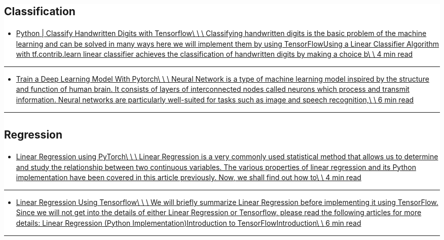 ## Classification

- [Python \| Classify Handwritten Digits with Tensorflow\\
\\
\\
Classifying handwritten digits is the basic problem of the machine learning and can be solved in many ways here we will implement them by using TensorFlowUsing a Linear Classifier Algorithm with tf.contrib.learn linear classifier achieves the classification of handwritten digits by making a choice b\\
\\
4 min read](https://www.geeksforgeeks.org/python-classifying-handwritten-digits-with-tensorflow/)

* * *

- [Train a Deep Learning Model With Pytorch\\
\\
\\
Neural Network is a type of machine learning model inspired by the structure and function of human brain. It consists of layers of interconnected nodes called neurons which process and transmit information. Neural networks are particularly well-suited for tasks such as image and speech recognition,\\
\\
6 min read](https://www.geeksforgeeks.org/train-a-deep-learning-model-with-pytorch/)

* * *


## Regression

- [Linear Regression using PyTorch\\
\\
\\
Linear Regression is a very commonly used statistical method that allows us to determine and study the relationship between two continuous variables. The various properties of linear regression and its Python implementation have been covered in this article previously. Now, we shall find out how to\\
\\
4 min read](https://www.geeksforgeeks.org/linear-regression-using-pytorch/)

* * *

- [Linear Regression Using Tensorflow\\
\\
\\
We will briefly summarize Linear Regression before implementing it using TensorFlow. Since we will not get into the details of either Linear Regression or Tensorflow, please read the following articles for more details: Linear Regression (Python Implementation)Introduction to TensorFlowIntroduction\\
\\
6 min read](https://www.geeksforgeeks.org/linear-regression-using-tensorflow/)

* * *


